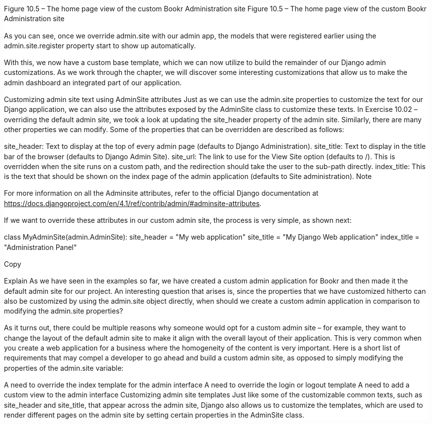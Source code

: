 Figure 10.5 – The home page view of the custom Bookr Administration site
Figure 10.5 – The home page view of the custom Bookr Administration site

As you can see, once we override admin.site with our admin app, the models that were registered earlier using the admin.site.register property start to show up automatically.

With this, we now have a custom base template, which we can now utilize to build the remainder of our Django admin customizations. As we work through the chapter, we will discover some interesting customizations that allow us to make the admin dashboard an integrated part of our application.

Customizing admin site text using AdminSite attributes
Just as we can use the admin.site properties to customize the text for our Django application, we can also use the attributes exposed by the AdminSite class to customize these texts. In Exercise 10.02 – overriding the default admin site, we took a look at updating the site_header property of the admin site. Similarly, there are many other properties we can modify. Some of the properties that can be overridden are described as follows:

site_header: Text to display at the top of every admin page (defaults to Django Administration).
site_title: Text to display in the title bar of the browser (defaults to Django Admin Site).
site_url: The link to use for the View Site option (defaults to /). This is overridden when the site runs on a custom path, and the redirection should take the user to the sub-path directly.
index_title: This is the text that should be shown on the index page of the admin application (defaults to Site administration).
Note

For more information on all the Adminsite attributes, refer to the official Django documentation at https://docs.djangoproject.com/en/4.1/ref/contrib/admin/#adminsite-attributes.

If we want to override these attributes in our custom admin site, the process is very simple, as shown next:

class MyAdminSite(admin.AdminSite):
    site_header = "My web application"
    site_title = "My Django Web application"
    index_title = "Administration Panel"

Copy

Explain
As we have seen in the examples so far, we have created a custom admin application for Bookr and then made it the default admin site for our project. An interesting question that arises is, since the properties that we have customized hitherto can also be customized by using the admin.site object directly, when should we create a custom admin application in comparison to modifying the admin.site properties?

As it turns out, there could be multiple reasons why someone would opt for a custom admin site – for example, they want to change the layout of the default admin site to make it align with the overall layout of their application. This is very common when you create a web application for a business where the homogeneity of the content is very important. Here is a short list of requirements that may compel a developer to go ahead and build a custom admin site, as opposed to simply modifying the properties of the admin.site variable:

A need to override the index template for the admin interface
A need to override the login or logout template
A need to add a custom view to the admin interface
Customizing admin site templates
Just like some of the customizable common texts, such as site_header and site_title, that appear across the admin site, Django also allows us to customize the templates, which are used to render different pages on the admin site by setting certain properties in the AdminSite class.
